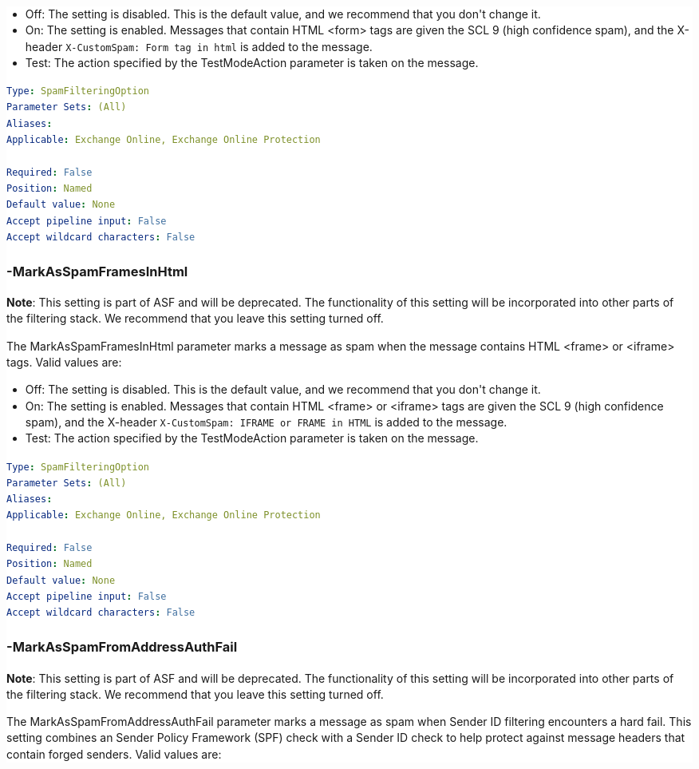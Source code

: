 - Off: The setting is disabled. This is the default value, and we recommend that you don't change it.
- On: The setting is enabled. Messages that contain HTML \<form\> tags are given the SCL 9 (high confidence spam), and the X-header `X-CustomSpam: Form tag in html` is added to the message.
- Test: The action specified by the TestModeAction parameter is taken on the message.

```yaml
Type: SpamFilteringOption
Parameter Sets: (All)
Aliases:
Applicable: Exchange Online, Exchange Online Protection

Required: False
Position: Named
Default value: None
Accept pipeline input: False
Accept wildcard characters: False
```

### -MarkAsSpamFramesInHtml
**Note**: This setting is part of ASF and will be deprecated. The functionality of this setting will be incorporated into other parts of the filtering stack. We recommend that you leave this setting turned off.

The MarkAsSpamFramesInHtml parameter marks a message as spam when the message contains HTML \<frame\> or \<iframe\> tags. Valid values are:

- Off: The setting is disabled. This is the default value, and we recommend that you don't change it.
- On: The setting is enabled. Messages that contain HTML \<frame\> or \<iframe\> tags are given the SCL 9 (high confidence spam), and the X-header `X-CustomSpam: IFRAME or FRAME in HTML` is added to the message.
- Test: The action specified by the TestModeAction parameter is taken on the message.

```yaml
Type: SpamFilteringOption
Parameter Sets: (All)
Aliases:
Applicable: Exchange Online, Exchange Online Protection

Required: False
Position: Named
Default value: None
Accept pipeline input: False
Accept wildcard characters: False
```

### -MarkAsSpamFromAddressAuthFail
**Note**: This setting is part of ASF and will be deprecated. The functionality of this setting will be incorporated into other parts of the filtering stack. We recommend that you leave this setting turned off.

The MarkAsSpamFromAddressAuthFail parameter marks a message as spam when Sender ID filtering encounters a hard fail. This setting combines an Sender Policy Framework (SPF) check with a Sender ID check to help protect against message headers that contain forged senders. Valid values are:

